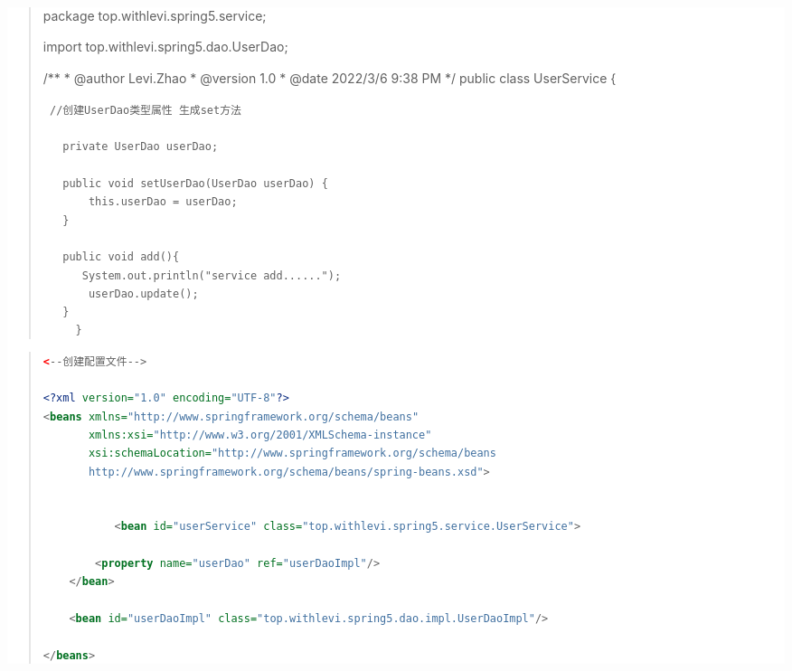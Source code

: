>   package top.withlevi.spring5.service;
> 
>   import top.withlevi.spring5.dao.UserDao;
> 
>   /**
>     * @author Levi.Zhao
>     * @version 1.0
>           * @date 2022/3/6 9:38 PM
>     */
>          public class UserService {
> 
>      //创建UserDao类型属性 生成set方法
> 
>        private UserDao userDao;
> 
>        public void setUserDao(UserDao userDao) {
>            this.userDao = userDao;
>        }
>       
>        public void add(){
>           System.out.println("service add......");
>            userDao.update();
>        }
>          }
> 
>   ```
> 



>    ```xml
>   <--创建配置文件-->
> 
>   <?xml version="1.0" encoding="UTF-8"?>
>    <beans xmlns="http://www.springframework.org/schema/beans"
>           xmlns:xsi="http://www.w3.org/2001/XMLSchema-instance"
>           xsi:schemaLocation="http://www.springframework.org/schema/beans
>           http://www.springframework.org/schema/beans/spring-beans.xsd">
> 
>        
>               <bean id="userService" class="top.withlevi.spring5.service.UserService">
>            
>            <property name="userDao" ref="userDaoImpl"/>
>        </bean>
>    
>        <bean id="userDaoImpl" class="top.withlevi.spring5.dao.impl.UserDaoImpl"/>
> 
>   </beans>
>    ```
>
> 
> 

